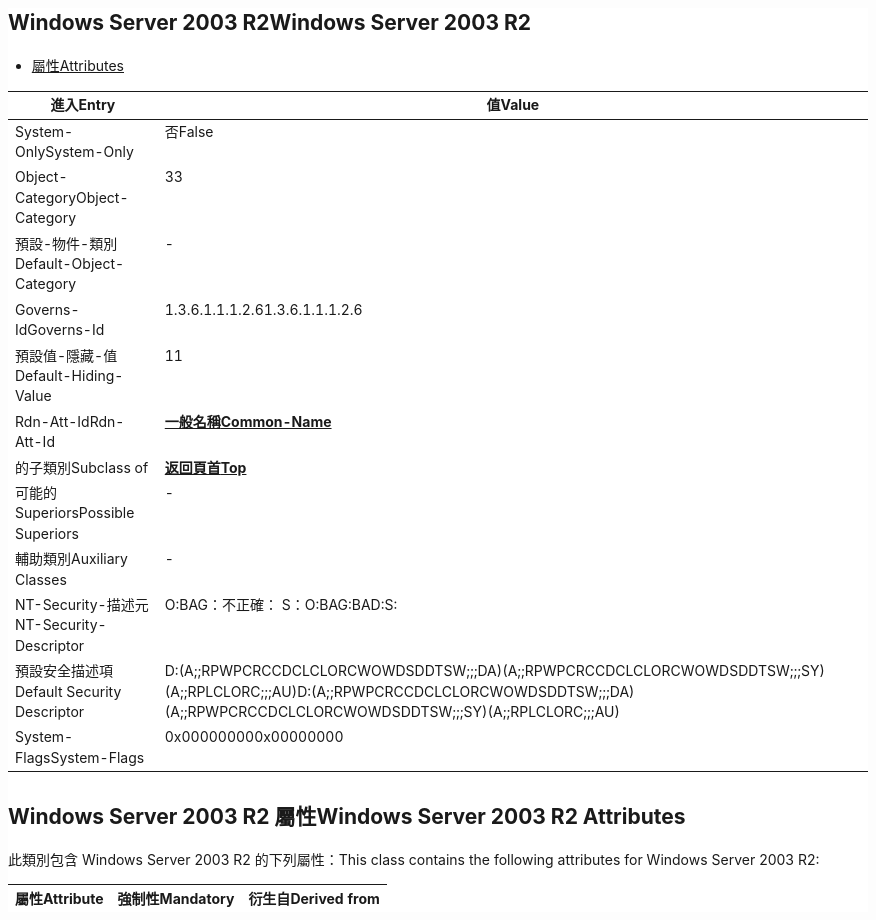 ## <a name="windows-server-2003-r2"></a><span data-ttu-id="d2e68-121">Windows Server 2003 R2</span><span class="sxs-lookup"><span data-stu-id="d2e68-121">Windows Server 2003 R2</span></span>

-   [<span data-ttu-id="d2e68-122">屬性</span><span class="sxs-lookup"><span data-stu-id="d2e68-122">Attributes</span></span>](#windows-server-2003-r2-attributes)



| <span data-ttu-id="d2e68-123">進入</span><span class="sxs-lookup"><span data-stu-id="d2e68-123">Entry</span></span> | <span data-ttu-id="d2e68-124">值</span><span class="sxs-lookup"><span data-stu-id="d2e68-124">Value</span></span> |
|-----------------------------|----------------------------------------------------------------------------------------------|
| <span data-ttu-id="d2e68-125">System-Only</span><span class="sxs-lookup"><span data-stu-id="d2e68-125">System-Only</span></span>                 | <span data-ttu-id="d2e68-126">否</span><span class="sxs-lookup"><span data-stu-id="d2e68-126">False</span></span>                                                                                        |
| <span data-ttu-id="d2e68-127">Object-Category</span><span class="sxs-lookup"><span data-stu-id="d2e68-127">Object-Category</span></span>             | <span data-ttu-id="d2e68-128">3</span><span class="sxs-lookup"><span data-stu-id="d2e68-128">3</span></span>                                                                                            |
| <span data-ttu-id="d2e68-129">預設-物件-類別</span><span class="sxs-lookup"><span data-stu-id="d2e68-129">Default-Object-Category</span></span>     | \-                                                                                           |
| <span data-ttu-id="d2e68-130">Governs-Id</span><span class="sxs-lookup"><span data-stu-id="d2e68-130">Governs-Id</span></span>                  | <span data-ttu-id="d2e68-131">1.3.6.1.1.1.2.6</span><span class="sxs-lookup"><span data-stu-id="d2e68-131">1.3.6.1.1.1.2.6</span></span>                                                                              |
| <span data-ttu-id="d2e68-132">預設值-隱藏-值</span><span class="sxs-lookup"><span data-stu-id="d2e68-132">Default-Hiding-Value</span></span>        | <span data-ttu-id="d2e68-133">1</span><span class="sxs-lookup"><span data-stu-id="d2e68-133">1</span></span>                                                                                            |
| <span data-ttu-id="d2e68-134">Rdn-Att-Id</span><span class="sxs-lookup"><span data-stu-id="d2e68-134">Rdn-Att-Id</span></span>                  | [<span data-ttu-id="d2e68-135">**一般名稱**</span><span class="sxs-lookup"><span data-stu-id="d2e68-135">**Common-Name**</span></span>](a-cn.md)<br/>                                                       |
| <span data-ttu-id="d2e68-136">的子類別</span><span class="sxs-lookup"><span data-stu-id="d2e68-136">Subclass of</span></span>                 | [<span data-ttu-id="d2e68-137">**返回頁首**</span><span class="sxs-lookup"><span data-stu-id="d2e68-137">**Top**</span></span>](c-top.md)<br/>                                                              |
| <span data-ttu-id="d2e68-138">可能的 Superiors</span><span class="sxs-lookup"><span data-stu-id="d2e68-138">Possible Superiors</span></span>          | \-                                                                                           |
| <span data-ttu-id="d2e68-139">輔助類別</span><span class="sxs-lookup"><span data-stu-id="d2e68-139">Auxiliary Classes</span></span>           | \-                                                                                           |
| <span data-ttu-id="d2e68-140">NT-Security-描述元</span><span class="sxs-lookup"><span data-stu-id="d2e68-140">NT-Security-Descriptor</span></span>      | <span data-ttu-id="d2e68-141">O:BAG：不正確： S：</span><span class="sxs-lookup"><span data-stu-id="d2e68-141">O:BAG:BAD:S:</span></span>                                                                                 |
| <span data-ttu-id="d2e68-142">預設安全描述項</span><span class="sxs-lookup"><span data-stu-id="d2e68-142">Default Security Descriptor</span></span> | <span data-ttu-id="d2e68-143">D:(A;;RPWPCRCCDCLCLORCWOWDSDDTSW;;;DA)(A;;RPWPCRCCDCLCLORCWOWDSDDTSW;;;SY)(A;;RPLCLORC;;;AU)</span><span class="sxs-lookup"><span data-stu-id="d2e68-143">D:(A;;RPWPCRCCDCLCLORCWOWDSDDTSW;;;DA)(A;;RPWPCRCCDCLCLORCWOWDSDDTSW;;;SY)(A;;RPLCLORC;;;AU)</span></span> |
| <span data-ttu-id="d2e68-144">System-Flags</span><span class="sxs-lookup"><span data-stu-id="d2e68-144">System-Flags</span></span>                | <span data-ttu-id="d2e68-145">0x00000000</span><span class="sxs-lookup"><span data-stu-id="d2e68-145">0x00000000</span></span>                                                                                   |



## <a name="windows-server-2003-r2-attributes"></a><span data-ttu-id="d2e68-146">Windows Server 2003 R2 屬性</span><span class="sxs-lookup"><span data-stu-id="d2e68-146">Windows Server 2003 R2 Attributes</span></span>

<span data-ttu-id="d2e68-147">此類別包含 Windows Server 2003 R2 的下列屬性：</span><span class="sxs-lookup"><span data-stu-id="d2e68-147">This class contains the following attributes for Windows Server 2003 R2:</span></span>



| <span data-ttu-id="d2e68-148">屬性</span><span class="sxs-lookup"><span data-stu-id="d2e68-148">Attribute</span></span>                                                                   | <span data-ttu-id="d2e68-149">強制性</span><span class="sxs-lookup"><span data-stu-id="d2e68-149">Mandatory</span></span> | <span data-ttu-id="d2e68-150">衍生自</span><span class="sxs-lookup"><span data-stu-id="d2e68-150">Derived from</span></span>                               |
|-----------------------------------------------------------------------------|-----------|--------------------------------------------|